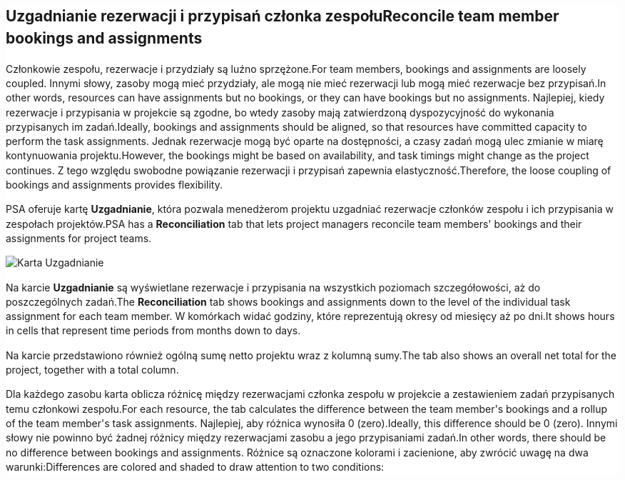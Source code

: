 ## <a name="reconcile-team-member-bookings-and-assignments"></a><span data-ttu-id="4c427-318">Uzgadnianie rezerwacji i przypisań członka zespołu</span><span class="sxs-lookup"><span data-stu-id="4c427-318">Reconcile team member bookings and assignments</span></span>

<span data-ttu-id="4c427-319">Członkowie zespołu, rezerwacje i przydziały są luźno sprzężone.</span><span class="sxs-lookup"><span data-stu-id="4c427-319">For team members, bookings and assignments are loosely coupled.</span></span> <span data-ttu-id="4c427-320">Innymi słowy, zasoby mogą mieć przydziały, ale mogą nie mieć rezerwacji lub mogą mieć rezerwacje bez przypisań.</span><span class="sxs-lookup"><span data-stu-id="4c427-320">In other words, resources can have assignments but no bookings, or they can have bookings but no assignments.</span></span> <span data-ttu-id="4c427-321">Najlepiej, kiedy rezerwacje i przypisania w projekcie są zgodne, bo wtedy zasoby mają zatwierdzoną dyspozycyjność do wykonania przypisanych im zadań.</span><span class="sxs-lookup"><span data-stu-id="4c427-321">Ideally, bookings and assignments should be aligned, so that resources have committed capacity to perform the task assignments.</span></span> <span data-ttu-id="4c427-322">Jednak rezerwacje mogą być oparte na dostępności, a czasy zadań mogą ulec zmianie w miarę kontynuowania projektu.</span><span class="sxs-lookup"><span data-stu-id="4c427-322">However, the bookings might be based on availability, and task timings might change as the project continues.</span></span> <span data-ttu-id="4c427-323">Z tego względu swobodne powiązanie rezerwacji i przypisań zapewnia elastyczność.</span><span class="sxs-lookup"><span data-stu-id="4c427-323">Therefore, the loose coupling of bookings and assignments provides flexibility.</span></span>

<span data-ttu-id="4c427-324">PSA oferuje kartę **Uzgadnianie**, która pozwala menedżerom projektu uzgadniać rezerwacje członków zespołu i ich przypisania w zespołach projektów.</span><span class="sxs-lookup"><span data-stu-id="4c427-324">PSA has a **Reconciliation** tab that lets project managers reconcile team members' bookings and their assignments for project teams.</span></span>

![Karta Uzgadnianie](media/Resource-Management-image56.png)

<span data-ttu-id="4c427-326">Na karcie **Uzgadnianie** są wyświetlane rezerwacje i przypisania na wszystkich poziomach szczegółowości, aż do poszczególnych zadań.</span><span class="sxs-lookup"><span data-stu-id="4c427-326">The **Reconciliation** tab shows bookings and assignments down to the level of the individual task assignment for each team member.</span></span> <span data-ttu-id="4c427-327">W komórkach widać godziny, które reprezentują okresy od miesięcy aż po dni.</span><span class="sxs-lookup"><span data-stu-id="4c427-327">It shows hours in cells that represent time periods from months down to days.</span></span>

<span data-ttu-id="4c427-328">Na karcie przedstawiono również ogólną sumę netto projektu wraz z kolumną sumy.</span><span class="sxs-lookup"><span data-stu-id="4c427-328">The tab also shows an overall net total for the project, together with a total column.</span></span>

<span data-ttu-id="4c427-329">Dla każdego zasobu karta oblicza różnicę między rezerwacjami członka zespołu w projekcie a zestawieniem zadań przypisanych temu członkowi zespołu.</span><span class="sxs-lookup"><span data-stu-id="4c427-329">For each resource, the tab calculates the difference between the team member's bookings and a rollup of the team member's task assignments.</span></span> <span data-ttu-id="4c427-330">Najlepiej, aby różnica wynosiła 0 (zero).</span><span class="sxs-lookup"><span data-stu-id="4c427-330">Ideally, this difference should be 0 (zero).</span></span> <span data-ttu-id="4c427-331">Innymi słowy nie powinno być żadnej różnicy między rezerwacjami zasobu a jego przypisaniami zadań.</span><span class="sxs-lookup"><span data-stu-id="4c427-331">In other words, there should be no difference between bookings and assignments.</span></span> <span data-ttu-id="4c427-332">Różnice są oznaczone kolorami i zacienione, aby zwrócić uwagę na dwa warunki:</span><span class="sxs-lookup"><span data-stu-id="4c427-332">Differences are colored and shaded to draw attention to two conditions:</span></span>
